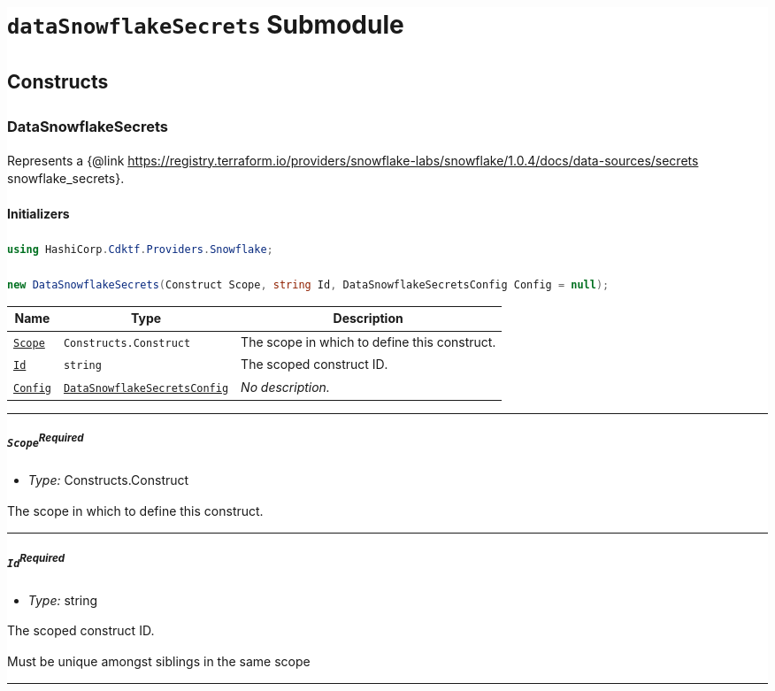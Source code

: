 # `dataSnowflakeSecrets` Submodule <a name="`dataSnowflakeSecrets` Submodule" id="@cdktf/provider-snowflake.dataSnowflakeSecrets"></a>

## Constructs <a name="Constructs" id="Constructs"></a>

### DataSnowflakeSecrets <a name="DataSnowflakeSecrets" id="@cdktf/provider-snowflake.dataSnowflakeSecrets.DataSnowflakeSecrets"></a>

Represents a {@link https://registry.terraform.io/providers/snowflake-labs/snowflake/1.0.4/docs/data-sources/secrets snowflake_secrets}.

#### Initializers <a name="Initializers" id="@cdktf/provider-snowflake.dataSnowflakeSecrets.DataSnowflakeSecrets.Initializer"></a>

```csharp
using HashiCorp.Cdktf.Providers.Snowflake;

new DataSnowflakeSecrets(Construct Scope, string Id, DataSnowflakeSecretsConfig Config = null);
```

| **Name** | **Type** | **Description** |
| --- | --- | --- |
| <code><a href="#@cdktf/provider-snowflake.dataSnowflakeSecrets.DataSnowflakeSecrets.Initializer.parameter.scope">Scope</a></code> | <code>Constructs.Construct</code> | The scope in which to define this construct. |
| <code><a href="#@cdktf/provider-snowflake.dataSnowflakeSecrets.DataSnowflakeSecrets.Initializer.parameter.id">Id</a></code> | <code>string</code> | The scoped construct ID. |
| <code><a href="#@cdktf/provider-snowflake.dataSnowflakeSecrets.DataSnowflakeSecrets.Initializer.parameter.config">Config</a></code> | <code><a href="#@cdktf/provider-snowflake.dataSnowflakeSecrets.DataSnowflakeSecretsConfig">DataSnowflakeSecretsConfig</a></code> | *No description.* |

---

##### `Scope`<sup>Required</sup> <a name="Scope" id="@cdktf/provider-snowflake.dataSnowflakeSecrets.DataSnowflakeSecrets.Initializer.parameter.scope"></a>

- *Type:* Constructs.Construct

The scope in which to define this construct.

---

##### `Id`<sup>Required</sup> <a name="Id" id="@cdktf/provider-snowflake.dataSnowflakeSecrets.DataSnowflakeSecrets.Initializer.parameter.id"></a>

- *Type:* string

The scoped construct ID.

Must be unique amongst siblings in the same scope

---
